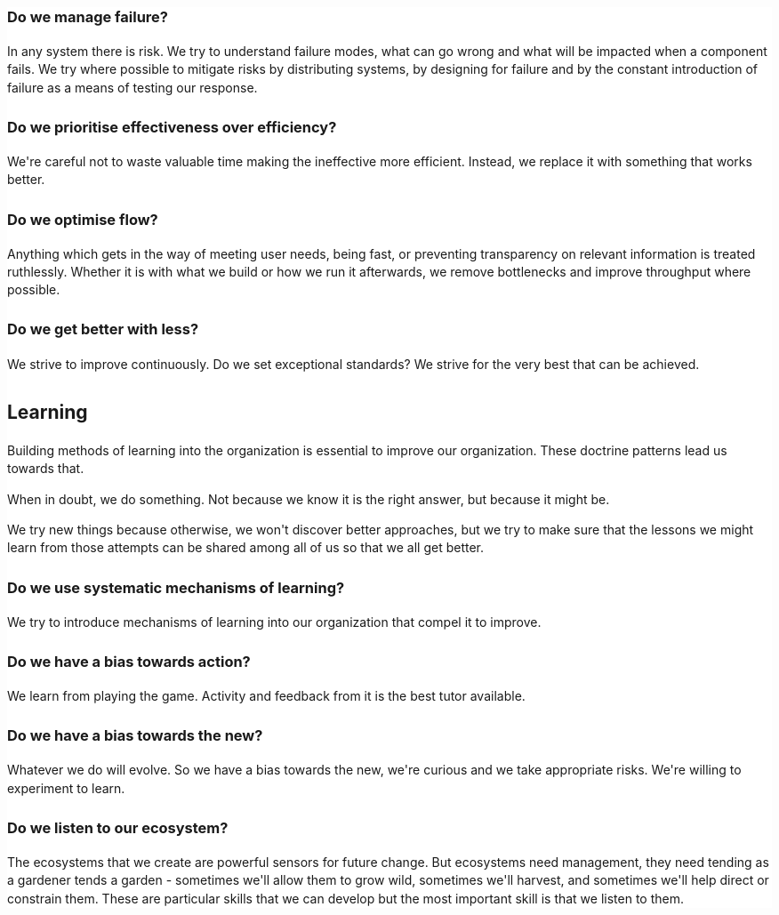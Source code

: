 ### Do we manage failure?

In any system there is risk. We try to understand failure modes, what can go wrong and what will be impacted when a component fails. We try where possible to mitigate risks by distributing systems, by designing for failure and by the constant introduction of failure as a means of testing our response.

### Do we prioritise effectiveness over efficiency?

We're careful not to waste valuable time making the ineffective more efficient. Instead, we replace it with something that works better.

### Do we optimise flow?

Anything which gets in the way of meeting user needs, being fast, or preventing transparency on relevant information is treated ruthlessly. Whether it is with what we build or how we run it afterwards, we remove bottlenecks and improve throughput where possible.

### Do we get better with less?

We strive to improve continuously. Do we set exceptional standards? We strive for the very best that can be achieved.

## Learning

Building methods of learning into the organization is essential to improve our organization. These doctrine patterns lead us towards that.

When in doubt, we do something. Not because we know it is the right answer, but because it might be.

We try new things because otherwise, we won't discover better approaches, but we try to make sure that the lessons we might learn from those attempts can be shared among all of us so that we all get better.

### Do we use systematic mechanisms of learning?

We try to introduce mechanisms of learning into our organization that compel it to improve.

### Do we have a bias towards action?

We learn from playing the game. Activity and feedback from it is the
best tutor available.

### Do we have a bias towards the new?

Whatever we do will evolve. So we have a bias towards the new, we're
curious and we take appropriate risks. We're willing to experiment to
learn.

### Do we listen to our ecosystem?

The ecosystems that we create are powerful sensors for future change. But ecosystems need management, they need tending as a gardener tends a garden - sometimes we'll allow them to grow wild, sometimes we'll harvest, and sometimes we'll help direct or constrain them. These are particular skills that we can develop but the most important skill is that we listen to them.
